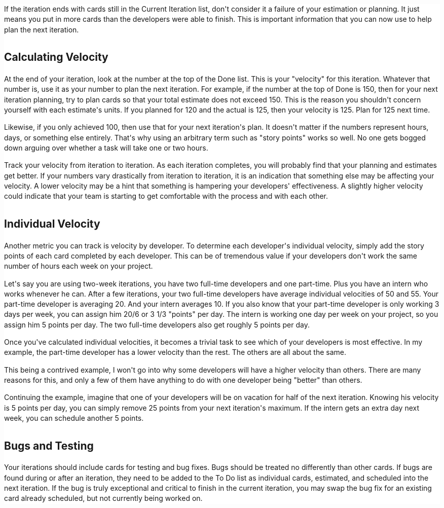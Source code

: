 If the iteration ends with cards still in the Current Iteration list, don't consider it a failure of your estimation or planning. It just means you put in more cards than the developers were able to finish. This is important information that you can now use to help plan the next iteration.

## Calculating Velocity

At the end of your iteration, look at the number at the top of the Done list. This is your "velocity" for this iteration. Whatever that number is, use it as your number to plan the next iteration. For example, if the number at the top of Done is 150, then for your next iteration planning, try to plan cards so that your total estimate does not exceed 150. This is the reason you shouldn't concern yourself with each estimate's units. If you planned for 120 and the actual is 125, then your velocity is 125. Plan for 125 next time.

Likewise, if you only achieved 100, then use that for your next iteration's plan. It doesn't matter if the numbers represent hours, days, or something else entirely. That's why using an arbitrary term such as "story points" works so well. No one gets bogged down arguing over whether a task will take one or two hours.

Track your velocity from iteration to iteration. As each iteration completes, you will probably find that your planning and estimates get better. If your numbers vary drastically from iteration to iteration, it is an indication that something else may be affecting your velocity. A lower velocity may be a hint that something is hampering your developers' effectiveness. A slightly higher velocity could indicate that your team is starting to get comfortable with the process and with each other.

## Individual Velocity

Another metric you can track is velocity by developer. To determine each developer's individual velocity, simply add the story points of each card completed by each developer. This can be of tremendous value if your developers don't work the same number of hours each week on your project.

Let's say you are using two-week iterations, you have two full-time developers and one part-time. Plus you have an intern who works whenever he can. After a few iterations, your two full-time developers have average individual velocities of 50 and 55. Your part-time developer is averaging 20. And your intern averages 10. If you also know that your part-time developer is only working 3 days per week, you can assign him 20/6 or 3 1/3 "points" per day. The intern is working one day per week on your project, so you assign him 5 points per day. The two full-time developers also get roughly 5 points per day.

Once you've calculated individual velocities, it becomes a trivial task to see which of your developers is most effective. In my example, the part-time developer has a lower velocity than the rest. The others are all about the same.

This being a contrived example, I won't go into why some developers will have a higher velocity than others. There are many reasons for this, and only a few of them have anything to do with one developer being "better" than others.

Continuing the example, imagine that one of your developers will be on vacation for half of the next iteration. Knowing his velocity is 5 points per day, you can simply remove 25 points from your next iteration's maximum. If the intern gets an extra day next week, you can schedule another 5 points.

## Bugs and Testing

Your iterations should include cards for testing and bug fixes. Bugs should be treated no differently than other cards. If bugs are found during or after an iteration, they need to be added to the To Do list as individual cards, estimated, and scheduled into the next iteration. If the bug is truly exceptional and critical to finish in the current iteration, you may swap the bug fix for an existing card already scheduled, but not currently being worked on.
